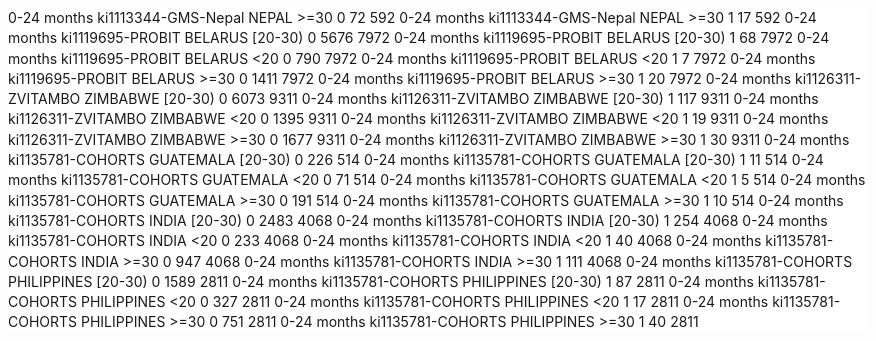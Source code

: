 0-24 months   ki1113344-GMS-Nepal        NEPAL                          >=30               0       72    592
0-24 months   ki1113344-GMS-Nepal        NEPAL                          >=30               1       17    592
0-24 months   ki1119695-PROBIT           BELARUS                        [20-30)            0     5676   7972
0-24 months   ki1119695-PROBIT           BELARUS                        [20-30)            1       68   7972
0-24 months   ki1119695-PROBIT           BELARUS                        <20                0      790   7972
0-24 months   ki1119695-PROBIT           BELARUS                        <20                1        7   7972
0-24 months   ki1119695-PROBIT           BELARUS                        >=30               0     1411   7972
0-24 months   ki1119695-PROBIT           BELARUS                        >=30               1       20   7972
0-24 months   ki1126311-ZVITAMBO         ZIMBABWE                       [20-30)            0     6073   9311
0-24 months   ki1126311-ZVITAMBO         ZIMBABWE                       [20-30)            1      117   9311
0-24 months   ki1126311-ZVITAMBO         ZIMBABWE                       <20                0     1395   9311
0-24 months   ki1126311-ZVITAMBO         ZIMBABWE                       <20                1       19   9311
0-24 months   ki1126311-ZVITAMBO         ZIMBABWE                       >=30               0     1677   9311
0-24 months   ki1126311-ZVITAMBO         ZIMBABWE                       >=30               1       30   9311
0-24 months   ki1135781-COHORTS          GUATEMALA                      [20-30)            0      226    514
0-24 months   ki1135781-COHORTS          GUATEMALA                      [20-30)            1       11    514
0-24 months   ki1135781-COHORTS          GUATEMALA                      <20                0       71    514
0-24 months   ki1135781-COHORTS          GUATEMALA                      <20                1        5    514
0-24 months   ki1135781-COHORTS          GUATEMALA                      >=30               0      191    514
0-24 months   ki1135781-COHORTS          GUATEMALA                      >=30               1       10    514
0-24 months   ki1135781-COHORTS          INDIA                          [20-30)            0     2483   4068
0-24 months   ki1135781-COHORTS          INDIA                          [20-30)            1      254   4068
0-24 months   ki1135781-COHORTS          INDIA                          <20                0      233   4068
0-24 months   ki1135781-COHORTS          INDIA                          <20                1       40   4068
0-24 months   ki1135781-COHORTS          INDIA                          >=30               0      947   4068
0-24 months   ki1135781-COHORTS          INDIA                          >=30               1      111   4068
0-24 months   ki1135781-COHORTS          PHILIPPINES                    [20-30)            0     1589   2811
0-24 months   ki1135781-COHORTS          PHILIPPINES                    [20-30)            1       87   2811
0-24 months   ki1135781-COHORTS          PHILIPPINES                    <20                0      327   2811
0-24 months   ki1135781-COHORTS          PHILIPPINES                    <20                1       17   2811
0-24 months   ki1135781-COHORTS          PHILIPPINES                    >=30               0      751   2811
0-24 months   ki1135781-COHORTS          PHILIPPINES                    >=30               1       40   2811